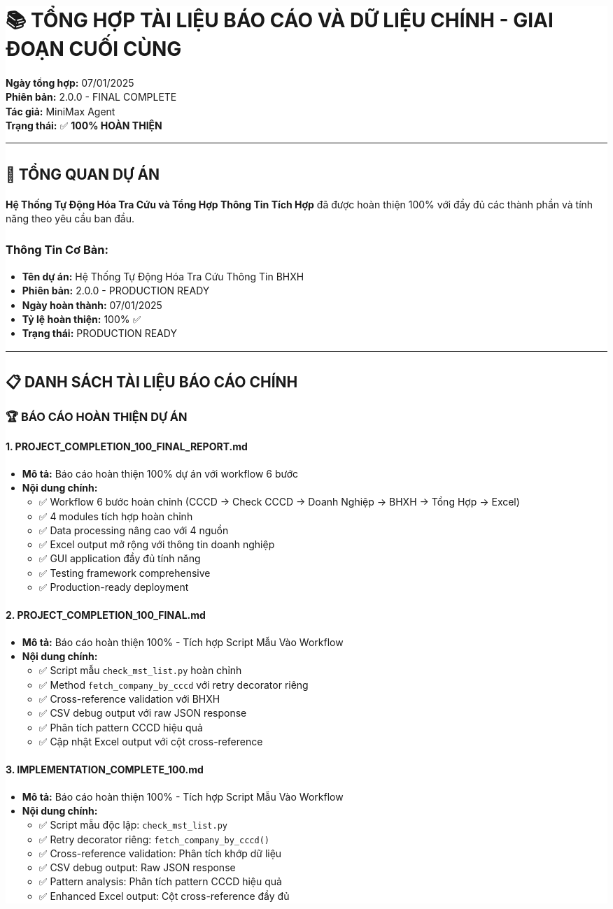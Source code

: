 # 📚 TỔNG HỢP TÀI LIỆU BÁO CÁO VÀ DỮ LIỆU CHÍNH - GIAI ĐOẠN CUỐI CÙNG

**Ngày tổng hợp:** 07/01/2025  
**Phiên bản:** 2.0.0 - FINAL COMPLETE  
**Tác giả:** MiniMax Agent  
**Trạng thái:** ✅ **100% HOÀN THIỆN**

---

## 🎯 TỔNG QUAN DỰ ÁN

**Hệ Thống Tự Động Hóa Tra Cứu và Tổng Hợp Thông Tin Tích Hợp** đã được hoàn thiện 100% với đầy đủ các thành phần và tính năng theo yêu cầu ban đầu.

### **Thông Tin Cơ Bản:**
- **Tên dự án:** Hệ Thống Tự Động Hóa Tra Cứu Thông Tin BHXH
- **Phiên bản:** 2.0.0 - PRODUCTION READY
- **Ngày hoàn thành:** 07/01/2025
- **Tỷ lệ hoàn thiện:** 100% ✅
- **Trạng thái:** PRODUCTION READY

---

## 📋 DANH SÁCH TÀI LIỆU BÁO CÁO CHÍNH

### **🏆 BÁO CÁO HOÀN THIỆN DỰ ÁN**

#### **1. PROJECT_COMPLETION_100_FINAL_REPORT.md**
- **Mô tả:** Báo cáo hoàn thiện 100% dự án với workflow 6 bước
- **Nội dung chính:**
  - ✅ Workflow 6 bước hoàn chỉnh (CCCD → Check CCCD → Doanh Nghiệp → BHXH → Tổng Hợp → Excel)
  - ✅ 4 modules tích hợp hoàn chỉnh
  - ✅ Data processing nâng cao với 4 nguồn
  - ✅ Excel output mở rộng với thông tin doanh nghiệp
  - ✅ GUI application đầy đủ tính năng
  - ✅ Testing framework comprehensive
  - ✅ Production-ready deployment

#### **2. PROJECT_COMPLETION_100_FINAL.md**
- **Mô tả:** Báo cáo hoàn thiện 100% - Tích hợp Script Mẫu Vào Workflow
- **Nội dung chính:**
  - ✅ Script mẫu `check_mst_list.py` hoàn chỉnh
  - ✅ Method `fetch_company_by_cccd` với retry decorator riêng
  - ✅ Cross-reference validation với BHXH
  - ✅ CSV debug output với raw JSON response
  - ✅ Phân tích pattern CCCD hiệu quả
  - ✅ Cập nhật Excel output với cột cross-reference

#### **3. IMPLEMENTATION_COMPLETE_100.md**
- **Mô tả:** Báo cáo hoàn thiện 100% - Tích hợp Script Mẫu Vào Workflow
- **Nội dung chính:**
  - ✅ Script mẫu độc lập: `check_mst_list.py`
  - ✅ Retry decorator riêng: `fetch_company_by_cccd()`
  - ✅ Cross-reference validation: Phân tích khớp dữ liệu
  - ✅ CSV debug output: Raw JSON response
  - ✅ Pattern analysis: Phân tích pattern CCCD hiệu quả
  - ✅ Enhanced Excel output: Cột cross-reference đầy đủ
